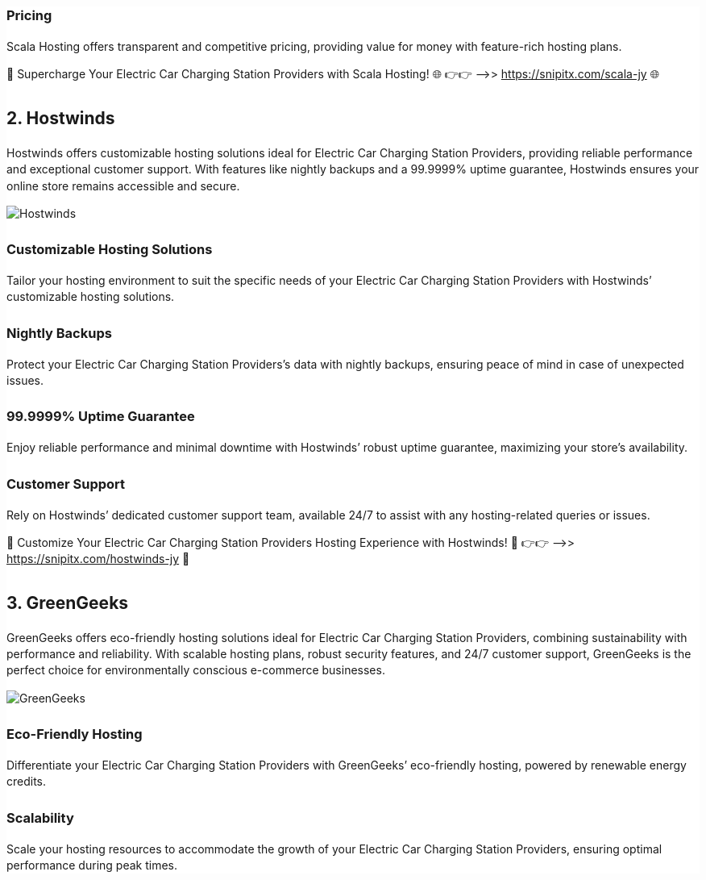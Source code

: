 ### Pricing
Scala Hosting offers transparent and competitive pricing, providing value for money with feature-rich hosting plans.

🚀 Supercharge Your Electric Car Charging Station Providers with Scala Hosting! 🌐
👉👉 -->> https://snipitx.com/scala-jy 🌐

## 2. Hostwinds

Hostwinds offers customizable hosting solutions ideal for Electric Car Charging Station Providers, providing reliable performance and exceptional customer support. With features like nightly backups and a 99.9999% uptime guarantee, Hostwinds ensures your online store remains accessible and secure.

![Hostwinds](https://i.imgur.com/53aSNXx.jpeg "Hostwinds Hosting")

### Customizable Hosting Solutions
Tailor your hosting environment to suit the specific needs of your Electric Car Charging Station Providers with Hostwinds’ customizable hosting solutions.

### Nightly Backups
Protect your Electric Car Charging Station Providers’s data with nightly backups, ensuring peace of mind in case of unexpected issues.

### 99.9999% Uptime Guarantee
Enjoy reliable performance and minimal downtime with Hostwinds’ robust uptime guarantee, maximizing your store’s availability.

### Customer Support
Rely on Hostwinds’ dedicated customer support team, available 24/7 to assist with any hosting-related queries or issues.

🌟 Customize Your Electric Car Charging Station Providers Hosting Experience with Hostwinds! 🚀
👉👉 -->> https://snipitx.com/hostwinds-jy 🚀


## 3. GreenGeeks

GreenGeeks offers eco-friendly hosting solutions ideal for Electric Car Charging Station Providers, combining sustainability with performance and reliability. With scalable hosting plans, robust security features, and 24/7 customer support, GreenGeeks is the perfect choice for environmentally conscious e-commerce businesses.

![GreenGeeks](https://i.imgur.com/eEwuntu.jpg "GreenGeeks Hosting")

### Eco-Friendly Hosting
Differentiate your Electric Car Charging Station Providers with GreenGeeks’ eco-friendly hosting, powered by renewable energy credits.

### Scalability
Scale your hosting resources to accommodate the growth of your Electric Car Charging Station Providers, ensuring optimal performance during peak times.
